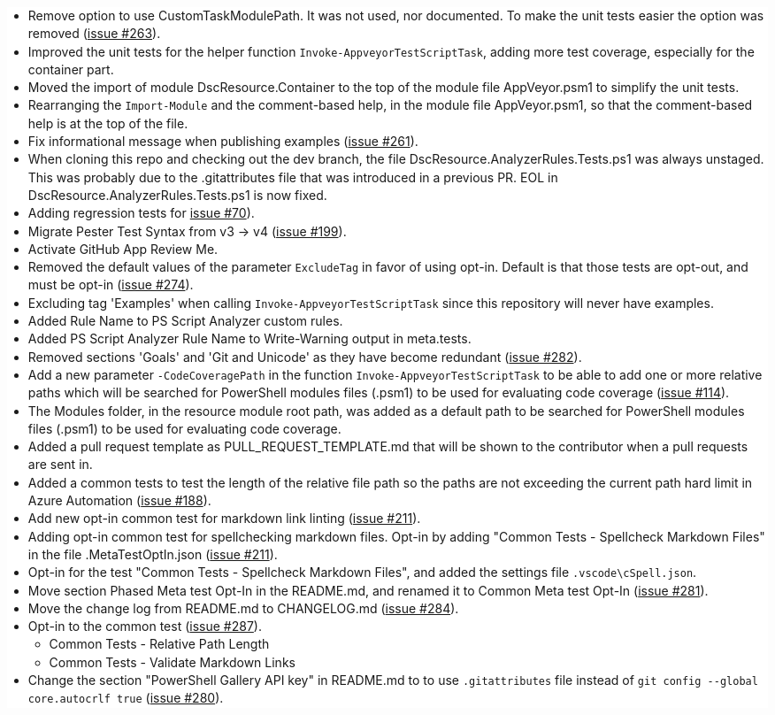 - Remove option to use CustomTaskModulePath. It was not used, nor documented. To
  make the unit tests easier the option was removed
  ([issue #263](https://github.com/PowerShell/DscResource.Tests/issues/263)).
- Improved the unit tests for the helper function `Invoke-AppveyorTestScriptTask`,
  adding more test coverage, especially for the container part.
- Moved the import of module DscResource.Container to the top of the module file
  AppVeyor.psm1 to simplify the unit tests.
- Rearranging the `Import-Module` and the comment-based help, in the module file
  AppVeyor.psm1, so that the comment-based help is at the top of the file.
- Fix informational message when publishing examples
  ([issue #261](https://github.com/PowerShell/DscResource.Tests/issues/261)).
- When cloning this repo and checking out the dev branch, the file
  DscResource.AnalyzerRules.Tests.ps1 was always unstaged. This was probably
  due to the .gitattributes file that was introduced in a previous PR.
  EOL in DscResource.AnalyzerRules.Tests.ps1 is now fixed.
- Adding regression tests for
  [issue #70](https://github.com/PowerShell/DscResource.Tests/issues/70)).
- Migrate Pester Test Syntax from v3 -> v4
  ([issue #199](https://github.com/PowerShell/DscResource.Tests/issues/199)).
- Activate GitHub App Review Me.
- Removed the default values of the parameter `ExcludeTag` in favor of using
  opt-in. Default is that those tests are opt-out, and must be opt-in
  ([issue #274](https://github.com/PowerShell/DscResource.Tests/issues/274)).
- Excluding tag 'Examples' when calling `Invoke-AppveyorTestScriptTask` since
  this repository will never have examples.
- Added Rule Name to PS Script Analyzer custom rules.
- Added PS Script Analyzer Rule Name to Write-Warning output in meta.tests.
- Removed sections 'Goals' and 'Git and Unicode' as they have become redundant
  ([issue #282](https://github.com/PowerShell/DscResource.Tests/issues/282)).
- Add a new parameter `-CodeCoveragePath` in the function
  `Invoke-AppveyorTestScriptTask` to be able to add one or more relative
  paths which will be searched for PowerShell modules files (.psm1) to be used
  for evaluating code coverage
  ([issue #114](https://github.com/PowerShell/DscResource.Tests/issues/114)).
- The Modules folder, in the resource module root path, was added as a
  default path to be searched for PowerShell modules files (.psm1) to be
  used for evaluating code coverage.
- Added a pull request template as PULL_REQUEST_TEMPLATE.md that will be shown
  to the contributor when a pull requests are sent in.
- Added a common tests to test the length of the relative file path so the paths
  are not exceeding the current path hard limit in Azure Automation
  ([issue #188](https://github.com/PowerShell/DscResource.Tests/issues/188)).
- Add new opt-in common test for markdown link linting
  ([issue #211](https://github.com/PowerShell/DscResource.Tests/issues/211)).
- Adding opt-in common test for spellchecking markdown files. Opt-in by
  adding "Common Tests - Spellcheck Markdown Files" in the file
  .MetaTestOptIn.json ([issue #211](https://github.com/PowerShell/DscResource.Tests/issues/211)).
- Opt-in for the test "Common Tests - Spellcheck Markdown Files", and added the
  settings file `.vscode\cSpell.json`.
- Move section Phased Meta test Opt-In in the README.md, and renamed it to
  Common Meta test Opt-In ([issue #281](https://github.com/PowerShell/DscResource.Tests/issues/281)).
- Move the change log from README.md to CHANGELOG.md
  ([issue #284](https://github.com/PowerShell/DscResource.Tests/issues/284)).
- Opt-in to the common test ([issue #287](https://github.com/PowerShell/DscResource.Tests/issues/287)).
  - Common Tests - Relative Path Length
  - Common Tests - Validate Markdown Links
- Change the section "PowerShell Gallery API key" in README.md to to use
  `.gitattributes` file instead of `git config --global core.autocrlf true`
  ([issue #280](https://github.com/PowerShell/DscResource.Tests/issues/280)).
